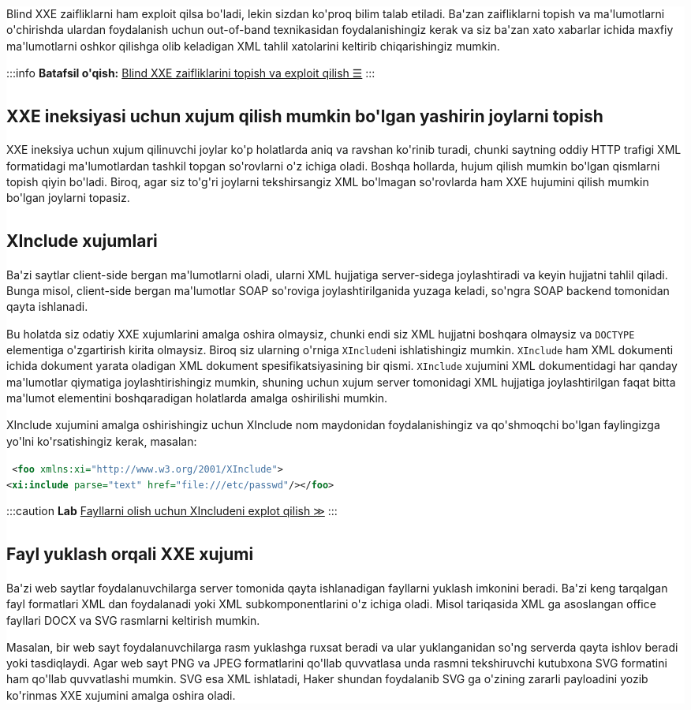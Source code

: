 Blind XXE zaifliklarni ham exploit qilsa bo'ladi, lekin sizdan ko'proq bilim talab etiladi. Ba'zan zaifliklarni topish va ma'lumotlarni o'chirishda ulardan foydalanish uchun out-of-band texnikasidan foydalanishingiz kerak va siz ba'zan xato xabarlar ichida maxfiy ma'lumotlarni oshkor qilishga olib keladigan XML tahlil xatolarini keltirib chiqarishingiz mumkin.

:::info **Batafsil o'qish:**
[Blind XXE zaifliklarini topish va exploit qilish ☰](https://portswigger.net/web-security/xxe/blind)
:::

## XXE ineksiyasi uchun xujum qilish mumkin bo'lgan yashirin joylarni topish

XXE ineksiya uchun xujum qilinuvchi joylar ko'p holatlarda aniq va ravshan ko'rinib turadi, chunki saytning oddiy HTTP trafigi XML formatidagi ma'lumotlardan tashkil topgan so'rovlarni o'z ichiga oladi. Boshqa hollarda, hujum qilish mumkin bo'lgan qismlarni topish qiyin bo'ladi. Biroq, agar siz to'g'ri joylarni tekshirsangiz XML bo'lmagan so'rovlarda ham XXE hujumini qilish mumkin bo'lgan joylarni topasiz.

## XInclude xujumlari <a href="#xinclude-xujumlar" id="xinclude-xujumlar"></a>

Ba'zi saytlar client-side bergan ma'lumotlarni oladi, ularni XML hujjatiga server-sidega joylashtiradi va keyin hujjatni tahlil qiladi. Bunga misol, client-side bergan ma'lumotlar SOAP so'roviga joylashtirilganida yuzaga keladi, so'ngra SOAP backend tomonidan qayta ishlanadi.

Bu holatda siz odatiy XXE xujumlarini amalga oshira olmaysiz, chunki endi siz XML hujjatni boshqara olmaysiz va `DOCTYPE` elementiga o'zgartirish kirita olmaysiz. Biroq siz ularning o'rniga `XInclude`ni ishlatishingiz mumkin. `XInclude` ham XML dokumenti ichida dokument yarata oladigan XML dokument spesifikatsiyasining bir qismi. `XInclude` xujumini XML dokumentidagi har qanday ma'lumotlar qiymatiga joylashtirishingiz mumkin, shuning uchun xujum server tomonidagi XML hujjatiga joylashtirilgan faqat bitta ma'lumot elementini boshqaradigan holatlarda amalga oshirilishi mumkin.

XInclude xujumini amalga oshirishingiz uchun XInclude nom maydonidan foydalanishingiz va qo'shmoqchi bo'lgan faylingizga yo'lni ko'rsatishingiz kerak, masalan:

```xml
 <foo xmlns:xi="http://www.w3.org/2001/XInclude">
<xi:include parse="text" href="file:///etc/passwd"/></foo>
```

:::caution **Lab**
 [Fayllarni olish uchun XIncludeni explot qilish ≫](https://portswigger.net/web-security/xxe/lab-xinclude-attack)
:::

## Fayl yuklash orqali XXE xujumi

Ba'zi web saytlar foydalanuvchilarga server tomonida qayta ishlanadigan fayllarni yuklash imkonini beradi. Ba'zi keng tarqalgan fayl formatlari XML dan foydalanadi yoki XML subkomponentlarini o'z ichiga oladi. Misol tariqasida XML ga asoslangan office fayllari DOCX va SVG rasmlarni keltirish mumkin.

Masalan, bir web sayt foydalanuvchilarga rasm yuklashga ruxsat beradi va ular yuklanganidan so'ng serverda qayta ishlov beradi yoki tasdiqlaydi. Agar web sayt PNG va JPEG formatlarini qo'llab quvvatlasa unda rasmni tekshiruvchi kutubxona SVG formatini ham qo'llab quvvatlashi mumkin. SVG esa XML ishlatadi, Haker shundan foydalanib SVG ga o'zining zararli payloadini yozib ko'rinmas XXE xujumini amalga oshira oladi.
